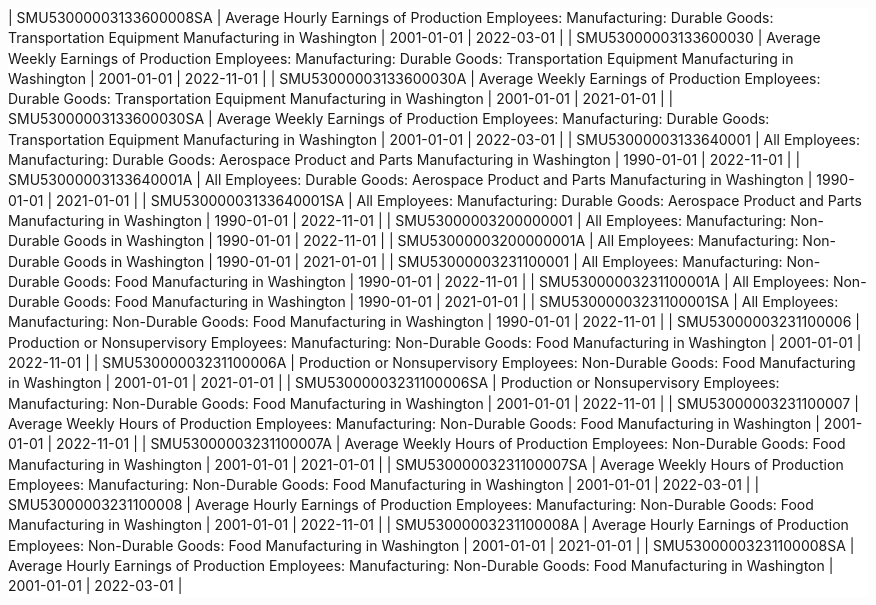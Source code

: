 | SMU53000003133600008SA    | Average Hourly Earnings of Production Employees: Manufacturing: Durable Goods: Transportation Equipment Manufacturing in Washington                                                                      | 2001-01-01          | 2022-03-01        |
| SMU53000003133600030      | Average Weekly Earnings of Production Employees: Manufacturing: Durable Goods: Transportation Equipment Manufacturing in Washington                                                                      | 2001-01-01          | 2022-11-01        |
| SMU53000003133600030A     | Average Weekly Earnings of Production Employees: Durable Goods: Transportation Equipment Manufacturing in Washington                                                                                     | 2001-01-01          | 2021-01-01        |
| SMU53000003133600030SA    | Average Weekly Earnings of Production Employees: Manufacturing: Durable Goods: Transportation Equipment Manufacturing in Washington                                                                      | 2001-01-01          | 2022-03-01        |
| SMU53000003133640001      | All Employees: Manufacturing: Durable Goods: Aerospace Product and Parts Manufacturing in Washington                                                                                                     | 1990-01-01          | 2022-11-01        |
| SMU53000003133640001A     | All Employees: Durable Goods: Aerospace Product and Parts Manufacturing in Washington                                                                                                                    | 1990-01-01          | 2021-01-01        |
| SMU53000003133640001SA    | All Employees: Manufacturing: Durable Goods: Aerospace Product and Parts Manufacturing in Washington                                                                                                     | 1990-01-01          | 2022-11-01        |
| SMU53000003200000001      | All Employees: Manufacturing: Non-Durable Goods in Washington                                                                                                                                            | 1990-01-01          | 2022-11-01        |
| SMU53000003200000001A     | All Employees: Manufacturing: Non-Durable Goods in Washington                                                                                                                                            | 1990-01-01          | 2021-01-01        |
| SMU53000003231100001      | All Employees: Manufacturing: Non-Durable Goods: Food Manufacturing in Washington                                                                                                                        | 1990-01-01          | 2022-11-01        |
| SMU53000003231100001A     | All Employees: Non-Durable Goods: Food Manufacturing in Washington                                                                                                                                       | 1990-01-01          | 2021-01-01        |
| SMU53000003231100001SA    | All Employees: Manufacturing: Non-Durable Goods: Food Manufacturing in Washington                                                                                                                        | 1990-01-01          | 2022-11-01        |
| SMU53000003231100006      | Production or Nonsupervisory Employees: Manufacturing: Non-Durable Goods: Food Manufacturing in Washington                                                                                               | 2001-01-01          | 2022-11-01        |
| SMU53000003231100006A     | Production or Nonsupervisory Employees: Non-Durable Goods: Food Manufacturing in Washington                                                                                                              | 2001-01-01          | 2021-01-01        |
| SMU53000003231100006SA    | Production or Nonsupervisory Employees: Manufacturing: Non-Durable Goods: Food Manufacturing in Washington                                                                                               | 2001-01-01          | 2022-11-01        |
| SMU53000003231100007      | Average Weekly Hours of Production Employees: Manufacturing: Non-Durable Goods: Food Manufacturing in Washington                                                                                         | 2001-01-01          | 2022-11-01        |
| SMU53000003231100007A     | Average Weekly Hours of Production Employees: Non-Durable Goods: Food Manufacturing in Washington                                                                                                        | 2001-01-01          | 2021-01-01        |
| SMU53000003231100007SA    | Average Weekly Hours of Production Employees: Manufacturing: Non-Durable Goods: Food Manufacturing in Washington                                                                                         | 2001-01-01          | 2022-03-01        |
| SMU53000003231100008      | Average Hourly Earnings of Production Employees: Manufacturing: Non-Durable Goods: Food Manufacturing in Washington                                                                                      | 2001-01-01          | 2022-11-01        |
| SMU53000003231100008A     | Average Hourly Earnings of Production Employees: Non-Durable Goods: Food Manufacturing in Washington                                                                                                     | 2001-01-01          | 2021-01-01        |
| SMU53000003231100008SA    | Average Hourly Earnings of Production Employees: Manufacturing: Non-Durable Goods: Food Manufacturing in Washington                                                                                      | 2001-01-01          | 2022-03-01        |
